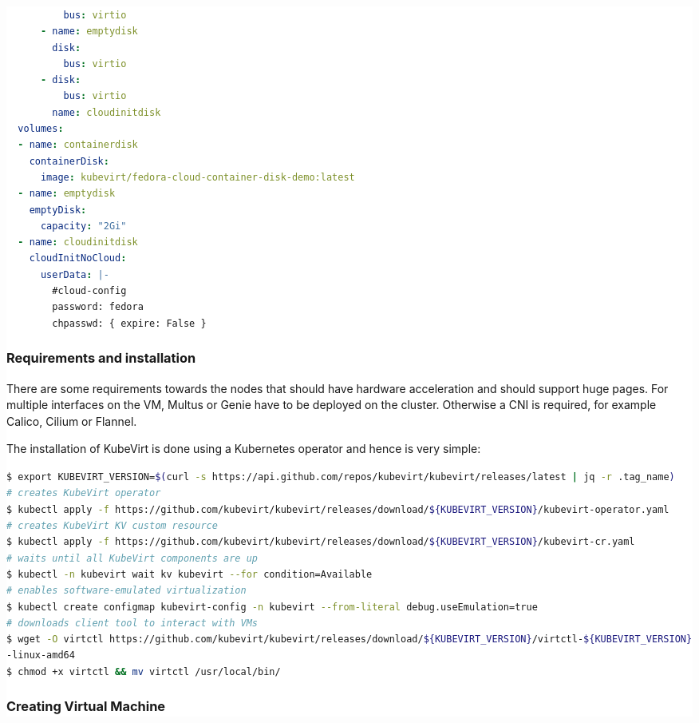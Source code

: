 ```yaml
          bus: virtio
      - name: emptydisk
        disk:
          bus: virtio
      - disk:
          bus: virtio
        name: cloudinitdisk
  volumes:
  - name: containerdisk
    containerDisk:
      image: kubevirt/fedora-cloud-container-disk-demo:latest
  - name: emptydisk
    emptyDisk:
      capacity: "2Gi"
  - name: cloudinitdisk
    cloudInitNoCloud:
      userData: |-
        #cloud-config
        password: fedora
        chpasswd: { expire: False }
```

### Requirements and installation

There are some requirements towards the nodes that should have hardware
acceleration and should support huge pages. For multiple interfaces on the
VM, Multus or Genie have to be deployed on the cluster. Otherwise a CNI is
required, for example Calico, Cilium or Flannel.

The installation of KubeVirt is done using a Kubernetes operator and hence is
very simple:

```bash
$ export KUBEVIRT_VERSION=$(curl -s https://api.github.com/repos/kubevirt/kubevirt/releases/latest | jq -r .tag_name)
# creates KubeVirt operator
$ kubectl apply -f https://github.com/kubevirt/kubevirt/releases/download/${KUBEVIRT_VERSION}/kubevirt-operator.yaml
# creates KubeVirt KV custom resource
$ kubectl apply -f https://github.com/kubevirt/kubevirt/releases/download/${KUBEVIRT_VERSION}/kubevirt-cr.yaml
# waits until all KubeVirt components are up
$ kubectl -n kubevirt wait kv kubevirt --for condition=Available
# enables software-emulated virtualization
$ kubectl create configmap kubevirt-config -n kubevirt --from-literal debug.useEmulation=true
# downloads client tool to interact with VMs
$ wget -O virtctl https://github.com/kubevirt/kubevirt/releases/download/${KUBEVIRT_VERSION}/virtctl-${KUBEVIRT_VERSION}-linux-amd64
$ chmod +x virtctl && mv virtctl /usr/local/bin/
```

### Creating Virtual Machine
